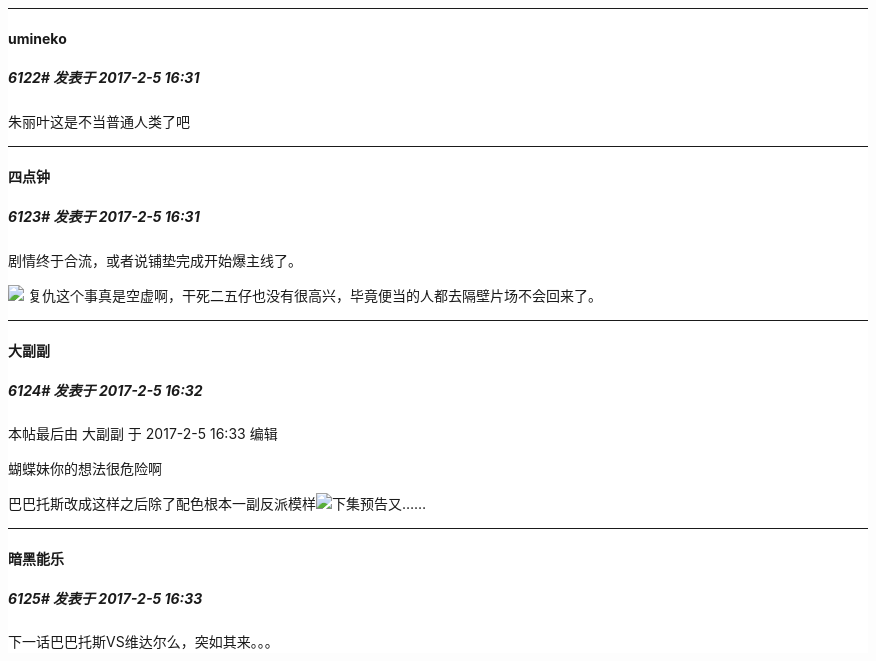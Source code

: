 





*****

####  umineko  
##### 6122#       发表于 2017-2-5 16:31




朱丽叶这是不当普通人类了吧







*****

####  四点钟  
##### 6123#       发表于 2017-2-5 16:31




剧情终于合流，或者说铺垫完成开始爆主线了。

<img src="https://static.saraba1st.com/image/smiley/face/149.gif" referrerpolicy="no-referrer"> 复仇这个事真是空虚啊，干死二五仔也没有很高兴，毕竟便当的人都去隔壁片场不会回来了。







*****

####  大副副  
##### 6124#       发表于 2017-2-5 16:32



 本帖最后由 大副副 于 2017-2-5 16:33 编辑 

蝴蝶妹你的想法很危险啊

巴巴托斯改成这样之后除了配色根本一副反派模样<img src="https://static.saraba1st.com/image/smiley/face/34.gif" referrerpolicy="no-referrer">下集预告又……







*****

####  暗黑能乐  
##### 6125#       发表于 2017-2-5 16:33




下一话巴巴托斯VS维达尔么，突如其来。。。
